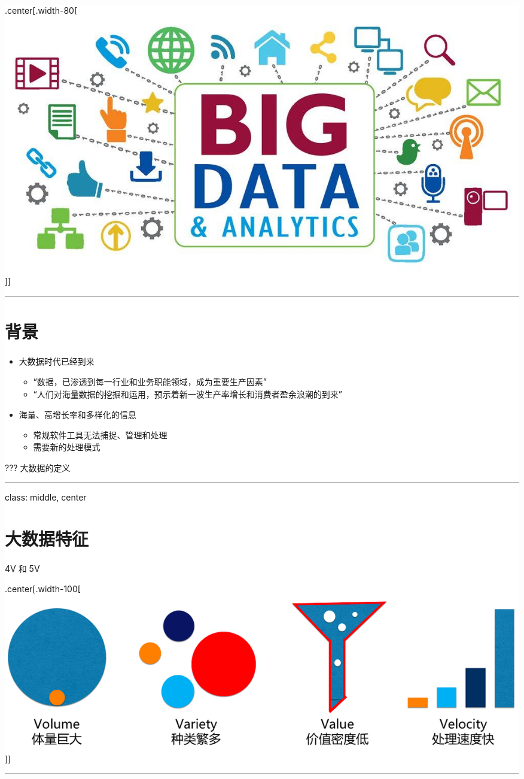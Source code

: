 .center[.width-80[![](./figures/bigdata.jpg)]]

---
# 背景

- 大数据时代已经到来
  - “数据，已渗透到每一行业和业务职能领域，成为重要生产因素”
  - “人们对海量数据的挖掘和运用，预示着新一波生产率增长和消费者盈余浪潮的到来”

- 海量、高增长率和多样化的信息
  - 常规软件工具无法捕捉、管理和处理
  - 需要新的处理模式

???
大数据的定义

---
class: middle, center

# 大数据特征

4V 和 5V

.center[.width-100[![](./figures/4feature.png)]]

---